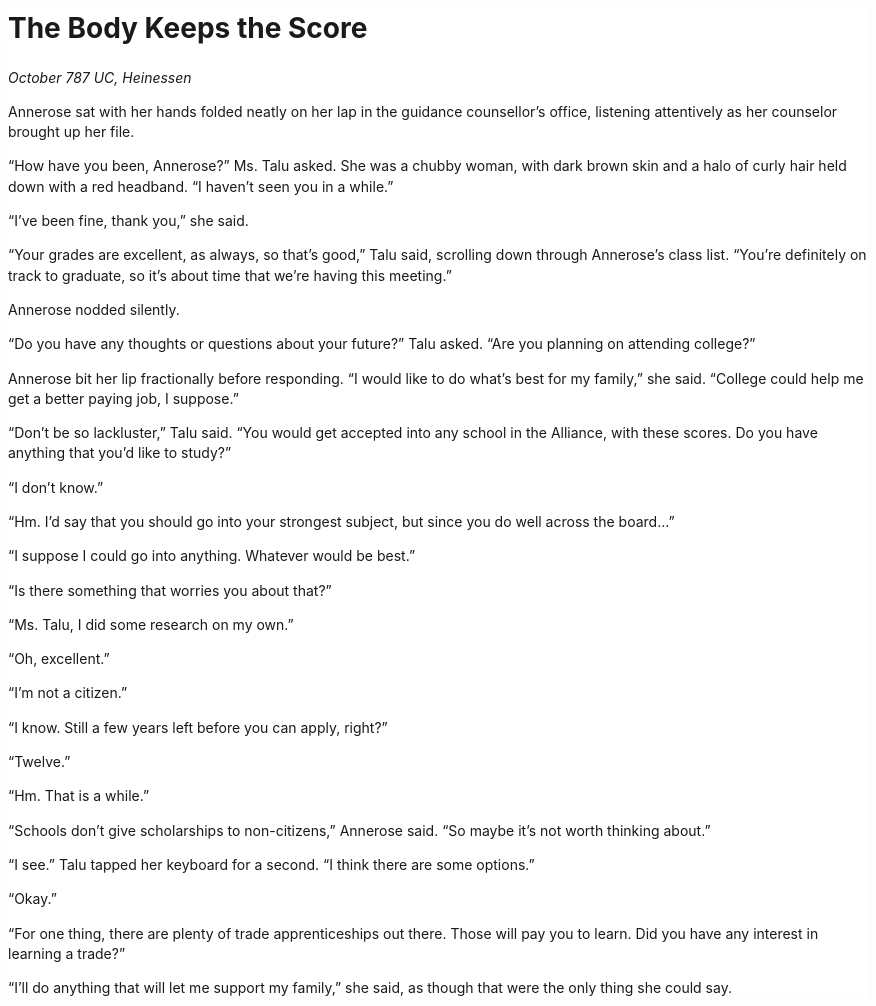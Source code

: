 # The Body Keeps the Score

*October 787 UC, Heinessen*

Annerose sat with her hands folded neatly on her lap in the guidance counsellor’s office, listening attentively as her counselor brought up her file.

“How have you been, Annerose?” Ms. Talu asked. She was a chubby woman, with dark brown skin and a halo of curly hair held down with a red headband. “I haven’t seen you in a while.”

“I’ve been fine, thank you,” she said.

“Your grades are excellent, as always, so that’s good,” Talu said, scrolling down through Annerose’s class list. “You’re definitely on track to graduate, so it’s about time that we’re having this meeting.”

Annerose nodded silently.

“Do you have any thoughts or questions about your future?” Talu asked. “Are you planning on attending college?”

Annerose bit her lip fractionally before responding. “I would like to do what’s best for my family,” she said. “College could help me get a better paying job, I suppose.”

“Don’t be so lackluster,” Talu said. “You would get accepted into any school in the Alliance, with these scores. Do you have anything that you’d like to study?”

“I don’t know.”

“Hm. I’d say that you should go into your strongest subject, but since you do well across the board…”

“I suppose I could go into anything. Whatever would be best.”

“Is there something that worries you about that?”

“Ms. Talu, I did some research on my own.”

“Oh, excellent.”

“I’m not a citizen.”

“I know. Still a few years left before you can apply, right?”

“Twelve.”

“Hm. That is a while.”

“Schools don’t give scholarships to non-citizens,” Annerose said. “So maybe it’s not worth thinking about.”

“I see.” Talu tapped her keyboard for a second. “I think there are some options.”

“Okay.”

“For one thing, there are plenty of trade apprenticeships out there. Those will pay you to learn. Did you have any interest in learning a trade?”

“I’ll do anything that will let me support my family,” she said, as though that were the only thing she could say.
